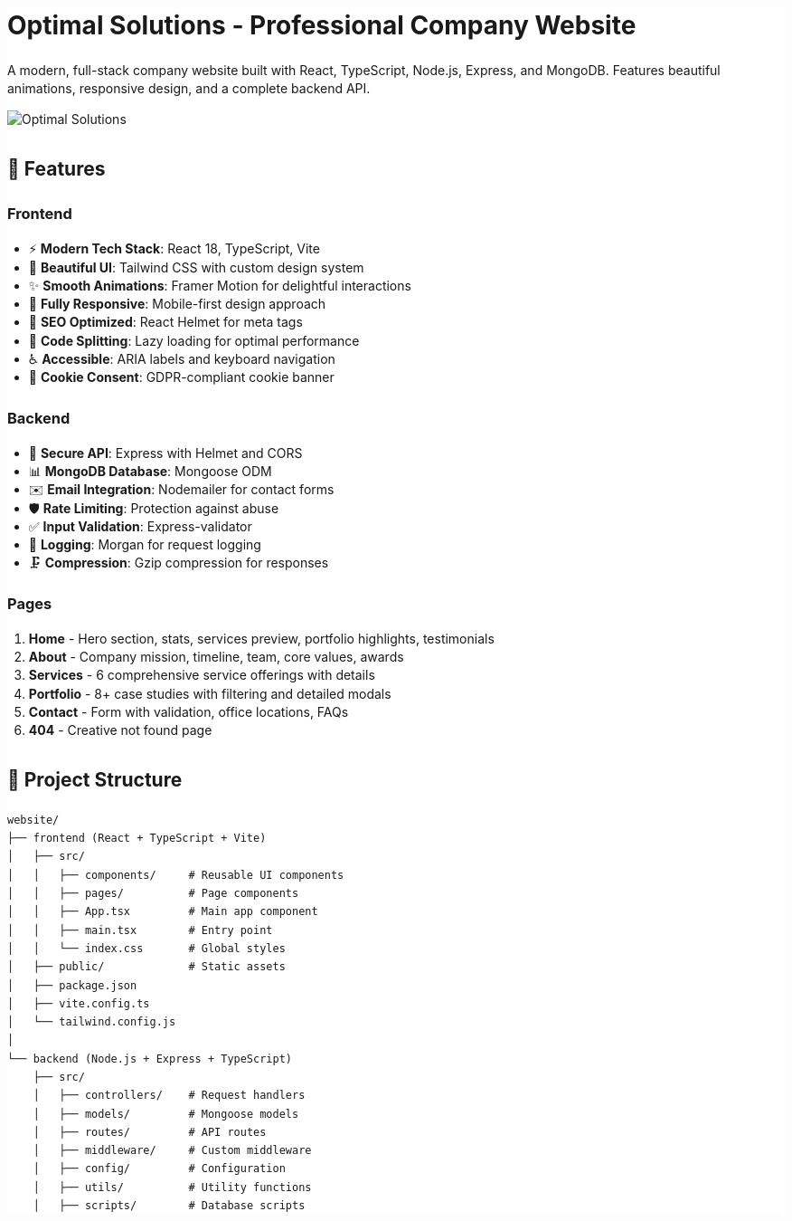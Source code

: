 # Optimal Solutions - Professional Company Website

A modern, full-stack company website built with React, TypeScript, Node.js, Express, and MongoDB. Features beautiful animations, responsive design, and a complete backend API.

![Optimal Solutions](https://images.unsplash.com/photo-1557821552-17105176677c?w=1200&h=600&fit=crop)

## 🚀 Features

### Frontend
- ⚡ **Modern Tech Stack**: React 18, TypeScript, Vite
- 🎨 **Beautiful UI**: Tailwind CSS with custom design system
- ✨ **Smooth Animations**: Framer Motion for delightful interactions
- 📱 **Fully Responsive**: Mobile-first design approach
- 🎯 **SEO Optimized**: React Helmet for meta tags
- 🚦 **Code Splitting**: Lazy loading for optimal performance
- ♿ **Accessible**: ARIA labels and keyboard navigation
- 🌙 **Cookie Consent**: GDPR-compliant cookie banner

### Backend
- 🔐 **Secure API**: Express with Helmet and CORS
- 📊 **MongoDB Database**: Mongoose ODM
- ✉️ **Email Integration**: Nodemailer for contact forms
- 🛡️ **Rate Limiting**: Protection against abuse
- ✅ **Input Validation**: Express-validator
- 📝 **Logging**: Morgan for request logging
- 🗜️ **Compression**: Gzip compression for responses

### Pages
1. **Home** - Hero section, stats, services preview, portfolio highlights, testimonials
2. **About** - Company mission, timeline, team, core values, awards
3. **Services** - 6 comprehensive service offerings with details
4. **Portfolio** - 8+ case studies with filtering and detailed modals
5. **Contact** - Form with validation, office locations, FAQs
6. **404** - Creative not found page

## 📁 Project Structure

```
website/
├── frontend (React + TypeScript + Vite)
│   ├── src/
│   │   ├── components/     # Reusable UI components
│   │   ├── pages/          # Page components
│   │   ├── App.tsx         # Main app component
│   │   ├── main.tsx        # Entry point
│   │   └── index.css       # Global styles
│   ├── public/             # Static assets
│   ├── package.json
│   ├── vite.config.ts
│   └── tailwind.config.js
│
└── backend (Node.js + Express + TypeScript)
    ├── src/
    │   ├── controllers/    # Request handlers
    │   ├── models/         # Mongoose models
    │   ├── routes/         # API routes
    │   ├── middleware/     # Custom middleware
    │   ├── config/         # Configuration
    │   ├── utils/          # Utility functions
    │   ├── scripts/        # Database scripts
```